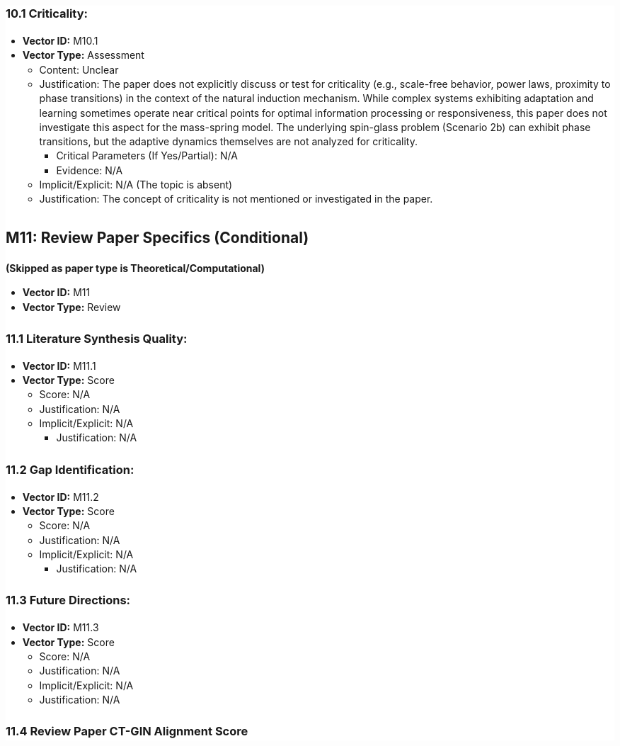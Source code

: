 ### **10.1 Criticality:**

*   **Vector ID:** M10.1
*   **Vector Type:** Assessment
    *   Content: Unclear
    *   Justification: The paper does not explicitly discuss or test for criticality (e.g., scale-free behavior, power laws, proximity to phase transitions) in the context of the natural induction mechanism. While complex systems exhibiting adaptation and learning sometimes operate near critical points for optimal information processing or responsiveness, this paper does not investigate this aspect for the mass-spring model. The underlying spin-glass problem (Scenario 2b) can exhibit phase transitions, but the adaptive dynamics themselves are not analyzed for criticality.
        *   Critical Parameters (If Yes/Partial): N/A
        *   Evidence: N/A
    *   Implicit/Explicit: N/A (The topic is absent)
    *    Justification: The concept of criticality is not mentioned or investigated in the paper.

## M11: Review Paper Specifics (Conditional)

**(Skipped as paper type is Theoretical/Computational)**

*   **Vector ID:** M11
*   **Vector Type:** Review

### **11.1 Literature Synthesis Quality:**

*   **Vector ID:** M11.1
*   **Vector Type:** Score
    *   Score: N/A
    *   Justification: N/A
    *    Implicit/Explicit: N/A
         *  Justification: N/A

### **11.2 Gap Identification:**

*   **Vector ID:** M11.2
*   **Vector Type:** Score
    *   Score: N/A
    *   Justification: N/A
    *   Implicit/Explicit: N/A
        *  Justification: N/A

### **11.3 Future Directions:**

*   **Vector ID:** M11.3
*   **Vector Type:** Score
    *   Score: N/A
    *   Justification: N/A
    *    Implicit/Explicit: N/A
    *   Justification: N/A

### **11.4 Review Paper CT-GIN Alignment Score**
